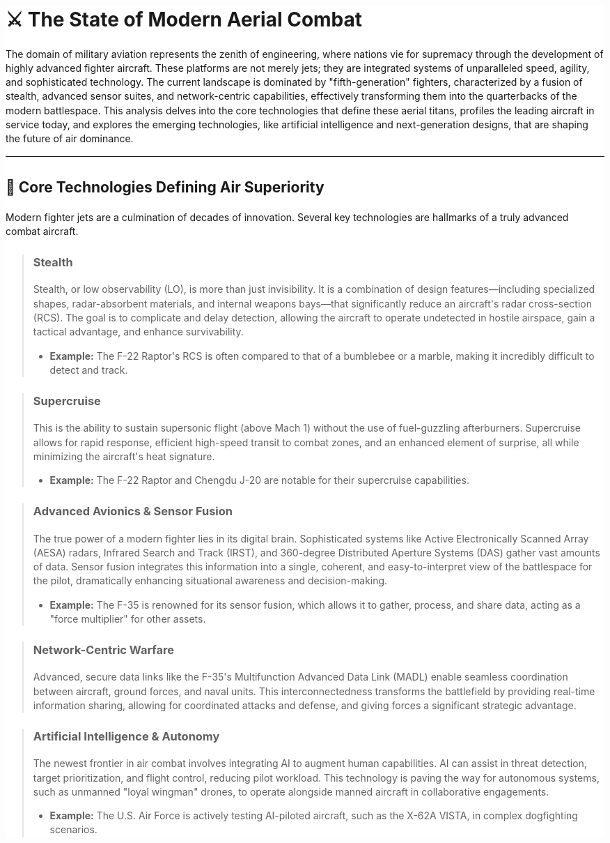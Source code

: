 # ⚔️ The State of Modern Aerial Combat

The domain of military aviation represents the zenith of engineering, where nations vie for supremacy through the development of highly advanced fighter aircraft. These platforms are not merely jets; they are integrated systems of unparalleled speed, agility, and sophisticated technology. The current landscape is dominated by "fifth-generation" fighters, characterized by a fusion of stealth, advanced sensor suites, and network-centric capabilities, effectively transforming them into the quarterbacks of the modern battlespace. This analysis delves into the core technologies that define these aerial titans, profiles the leading aircraft in service today, and explores the emerging technologies, like artificial intelligence and next-generation designs, that are shaping the future of air dominance.

***

## 🧬 Core Technologies Defining Air Superiority

Modern fighter jets are a culmination of decades of innovation. Several key technologies are hallmarks of a truly advanced combat aircraft.

> ### Stealth
> Stealth, or low observability (LO), is more than just invisibility. It is a combination of design features—including specialized shapes, radar-absorbent materials, and internal weapons bays—that significantly reduce an aircraft's radar cross-section (RCS). The goal is to complicate and delay detection, allowing the aircraft to operate undetected in hostile airspace, gain a tactical advantage, and enhance survivability.
> *   **Example:** The F-22 Raptor's RCS is often compared to that of a bumblebee or a marble, making it incredibly difficult to detect and track.

> ### Supercruise
> This is the ability to sustain supersonic flight (above Mach 1) without the use of fuel-guzzling afterburners. Supercruise allows for rapid response, efficient high-speed transit to combat zones, and an enhanced element of surprise, all while minimizing the aircraft's heat signature.
> *   **Example:** The F-22 Raptor and Chengdu J-20 are notable for their supercruise capabilities.

> ### Advanced Avionics & Sensor Fusion
> The true power of a modern fighter lies in its digital brain. Sophisticated systems like Active Electronically Scanned Array (AESA) radars, Infrared Search and Track (IRST), and 360-degree Distributed Aperture Systems (DAS) gather vast amounts of data. Sensor fusion integrates this information into a single, coherent, and easy-to-interpret view of the battlespace for the pilot, dramatically enhancing situational awareness and decision-making.
> *   **Example:** The F-35 is renowned for its sensor fusion, which allows it to gather, process, and share data, acting as a "force multiplier" for other assets.

> ### Network-Centric Warfare
> Advanced, secure data links like the F-35's Multifunction Advanced Data Link (MADL) enable seamless coordination between aircraft, ground forces, and naval units. This interconnectedness transforms the battlefield by providing real-time information sharing, allowing for coordinated attacks and defense, and giving forces a significant strategic advantage.

> ### Artificial Intelligence & Autonomy
> The newest frontier in air combat involves integrating AI to augment human capabilities. AI can assist in threat detection, target prioritization, and flight control, reducing pilot workload. This technology is paving the way for autonomous systems, such as unmanned "loyal wingman" drones, to operate alongside manned aircraft in collaborative engagements.
> *   **Example:** The U.S. Air Force is actively testing AI-piloted aircraft, such as the X-62A VISTA, in complex dogfighting scenarios.
